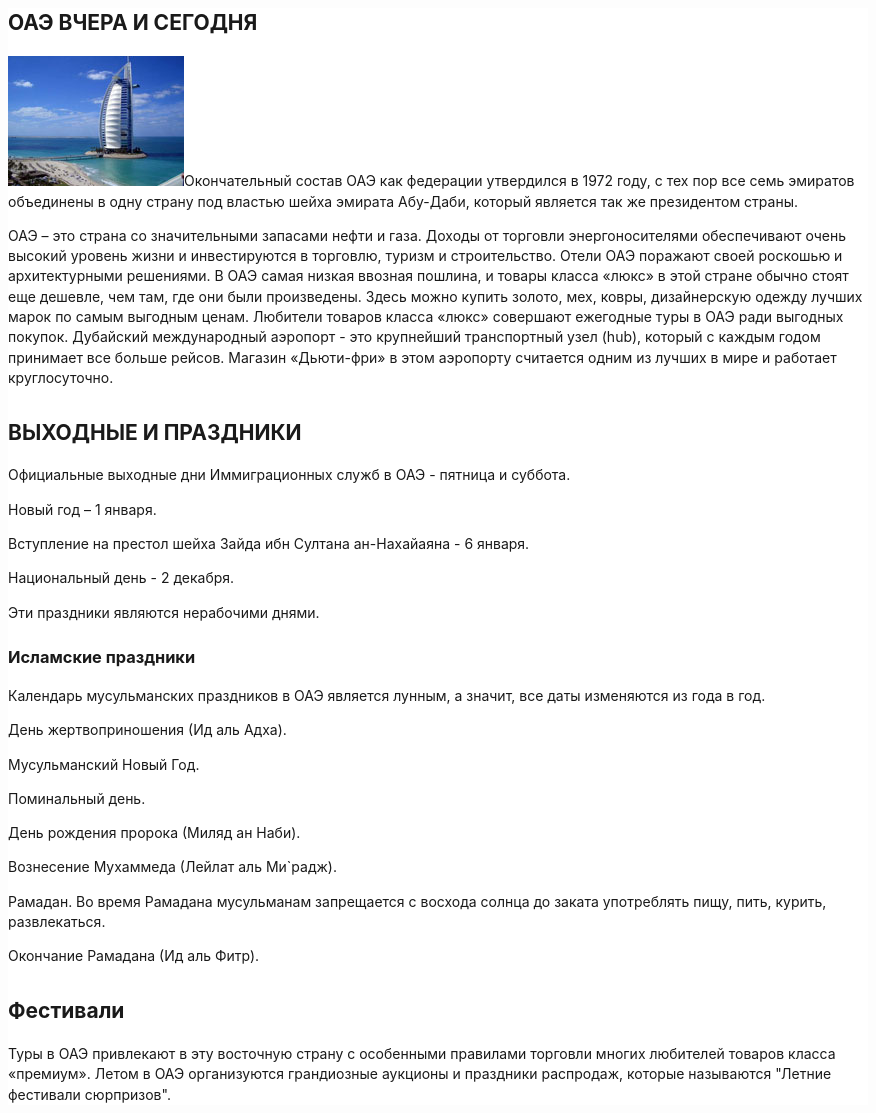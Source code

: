 ## ОАЭ ВЧЕРА И СЕГОДНЯ

<img class="right" alt="фото ОАЭ" src="/img/uae1.jpg">Окончательный состав ОАЭ как федерации утвердился в 1972 году, с тех пор все семь эмиратов объединены в одну страну под властью шейха эмирата Абу-Даби, который является так же президентом страны.

ОАЭ – это страна со значительными запасами нефти и газа. Доходы от торговли энергоносителями обеспечивают очень высокий уровень жизни и инвестируются в торговлю, туризм и строительство. Отели ОАЭ поражают своей роскошью и архитектурными решениями. В ОАЭ самая низкая ввозная пошлина, и товары класса «люкс» в этой стране обычно стоят еще дешевле, чем там, где они были произведены. Здесь можно купить золото, мех, ковры, дизайнерскую одежду лучших марок по самым выгодным ценам. Любители товаров класса «люкс» совершают ежегодные туры в ОАЭ ради выгодных покупок. Дубайский международный аэропорт - это крупнейший транспортный узел (hub), который с каждым годом принимает все больше рейсов. Магазин «Дьюти-фри» в этом аэропорту считается одним из лучших в мире и работает круглосуточно. 

## ВЫХОДНЫЕ И ПРАЗДНИКИ

Официальные выходные дни Иммиграционных служб в ОАЭ - пятница и суббота.

Новый год – 1 января.

Вступление на престол шейха Зайда ибн Султана ан-Нахайаяна - 6 января.

Национальный день - 2 декабря.

Эти праздники являются нерабочими днями.

<h3>Исламские праздники</h3>

Календарь мусульманских праздников в ОАЭ является лунным, а значит, все даты изменяются из года в год.

День жертвоприношения (Ид аль Адха).

Мусульманский Новый Год.

Поминальный день.

День рождения пророка (Миляд ан Наби).

Вознесение Мухаммеда (Лейлат аль Ми`радж).

Рамадан. Во время Рамадана мусульманам запрещается с восхода солнца до заката употреблять пищу, пить, курить, развлекаться.

Окончание Рамадана (Ид аль Фитр).



## Фестивали

Туры в ОАЭ привлекают в эту восточную страну с особенными правилами торговли многих любителей товаров класса «премиум». Летом в ОАЭ организуются грандиозные аукционы и праздники распродаж, которые называются "Летние фестивали сюрпризов".
